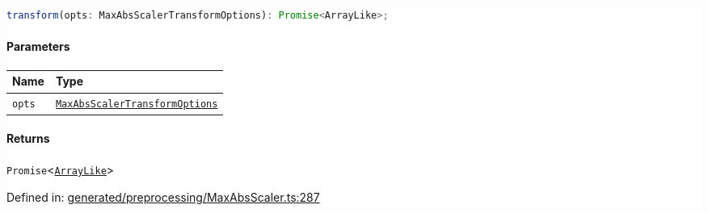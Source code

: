 ```ts
transform(opts: MaxAbsScalerTransformOptions): Promise<ArrayLike>;
```

#### Parameters

| Name | Type |
| :------ | :------ |
| `opts` | [`MaxAbsScalerTransformOptions`](../interfaces/MaxAbsScalerTransformOptions.md) |

#### Returns

`Promise`\<[`ArrayLike`](../types/ArrayLike.md)\>

Defined in:  [generated/preprocessing/MaxAbsScaler.ts:287](https://github.com/transitive-bullshit/scikit-learn-ts/blob/122b3c0/packages/sklearn/src/generated/preprocessing/MaxAbsScaler.ts#L287)
